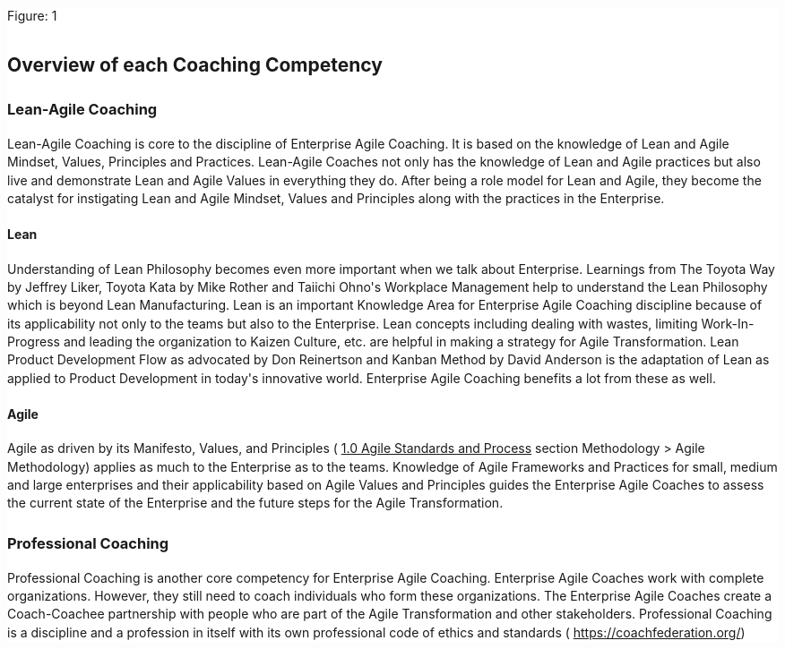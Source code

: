 Figure: 1

Overview of each Coaching Competency
------------------------------------

### Lean-Agile Coaching

Lean-Agile Coaching is core to the discipline of Enterprise Agile
Coaching. It is based on the knowledge of Lean and Agile Mindset,
Values, Principles and Practices. Lean-Agile Coaches not only has the
knowledge of Lean and Agile practices but also live and demonstrate Lean
and Agile Values in everything they do. After being a role model for
Lean and Agile, they become the catalyst for instigating Lean and Agile
Mindset, Values and Principles along with the practices in the
Enterprise.

#### Lean

Understanding of Lean Philosophy becomes even more important when we
talk about Enterprise. Learnings from The Toyota Way by Jeffrey Liker,
Toyota Kata by Mike Rother and Taiichi Ohno's Workplace Management help
to understand the Lean Philosophy which is beyond Lean Manufacturing.
Lean is an important Knowledge Area for Enterprise Agile Coaching
discipline because of its applicability not only to the teams but also
to the Enterprise. Lean concepts including dealing with wastes, limiting
Work-In-Progress and leading the organization to Kaizen Culture, etc.
are helpful in making a strategy for Agile Transformation. Lean Product
Development Flow as advocated by Don Reinertson and Kanban Method by
David Anderson is the adaptation of Lean as applied to Product
Development in today's innovative world. Enterprise Agile Coaching
benefits a lot from these as well.

#### Agile

Agile as driven by its Manifesto, Values, and Principles ( [1.0 Agile
Standards and Process](1.0-Agile-Standards-and-Process_451821467.html)
section Methodology \> Agile Methodology) applies as much to the
Enterprise as to the teams. Knowledge of Agile Frameworks and Practices
for small, medium and large enterprises and their applicability based on
Agile Values and Principles guides the Enterprise Agile Coaches to
assess the current state of the Enterprise and the future steps for the
Agile Transformation.

### Professional Coaching 

Professional Coaching is another core competency for Enterprise Agile
Coaching. Enterprise Agile Coaches work with complete organizations.
However, they still need to coach individuals who form these
organizations. The Enterprise Agile Coaches create a Coach-Coachee
partnership with people who are part of the Agile Transformation and
other stakeholders. Professional Coaching is a discipline and a
profession in itself with its own professional code of ethics and
standards ( <https://coachfederation.org/>)
